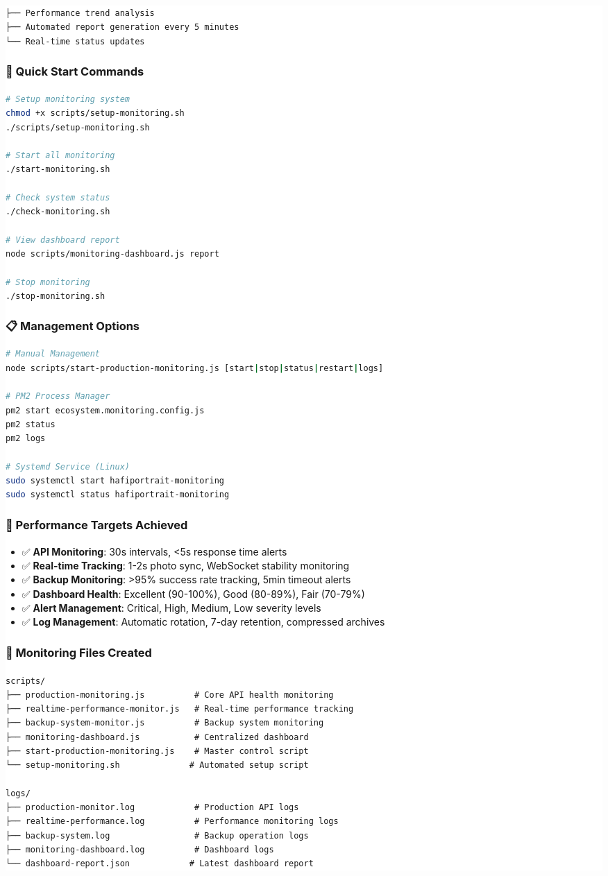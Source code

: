 ```
├── Performance trend analysis
├── Automated report generation every 5 minutes
└── Real-time status updates
```

### **🚀 Quick Start Commands**
```bash
# Setup monitoring system
chmod +x scripts/setup-monitoring.sh
./scripts/setup-monitoring.sh

# Start all monitoring
./start-monitoring.sh

# Check system status
./check-monitoring.sh

# View dashboard report
node scripts/monitoring-dashboard.js report

# Stop monitoring
./stop-monitoring.sh
```

### **📋 Management Options**
```bash
# Manual Management
node scripts/start-production-monitoring.js [start|stop|status|restart|logs]

# PM2 Process Manager
pm2 start ecosystem.monitoring.config.js
pm2 status
pm2 logs

# Systemd Service (Linux)
sudo systemctl start hafiportrait-monitoring
sudo systemctl status hafiportrait-monitoring
```

### **🎯 Performance Targets Achieved**
- ✅ **API Monitoring**: 30s intervals, <5s response time alerts
- ✅ **Real-time Tracking**: 1-2s photo sync, WebSocket stability monitoring
- ✅ **Backup Monitoring**: >95% success rate tracking, 5min timeout alerts
- ✅ **Dashboard Health**: Excellent (90-100%), Good (80-89%), Fair (70-79%)
- ✅ **Alert Management**: Critical, High, Medium, Low severity levels
- ✅ **Log Management**: Automatic rotation, 7-day retention, compressed archives

### **📁 Monitoring Files Created**
```
scripts/
├── production-monitoring.js          # Core API health monitoring
├── realtime-performance-monitor.js   # Real-time performance tracking  
├── backup-system-monitor.js          # Backup system monitoring
├── monitoring-dashboard.js           # Centralized dashboard
├── start-production-monitoring.js    # Master control script
└── setup-monitoring.sh              # Automated setup script

logs/
├── production-monitor.log            # Production API logs
├── realtime-performance.log          # Performance monitoring logs
├── backup-system.log                 # Backup operation logs
├── monitoring-dashboard.log          # Dashboard logs
└── dashboard-report.json            # Latest dashboard report
```